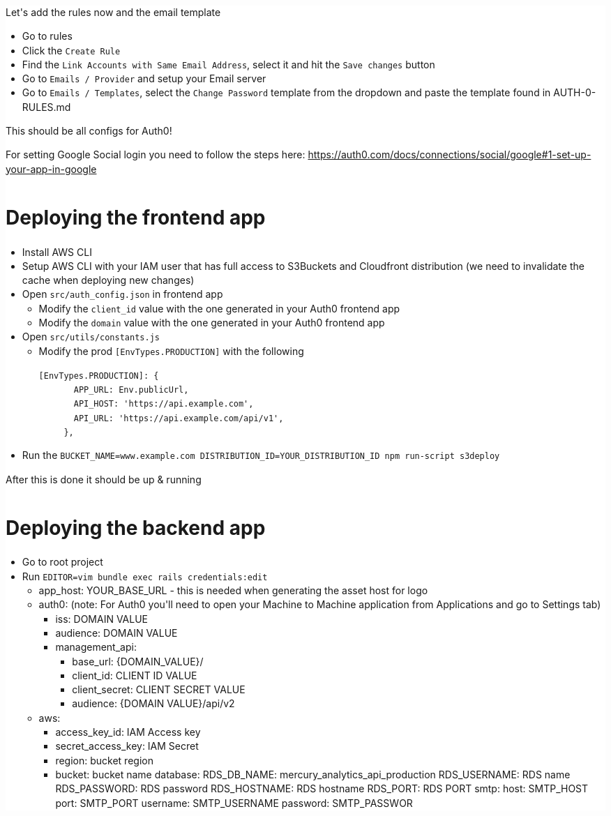 Let's add the rules now and the email template
* Go to rules
* Click the `Create Rule`
* Find the `Link Accounts with Same Email Address`, select it and hit the `Save changes` button
* Go to `Emails / Provider` and setup your Email server
* Go to `Emails / Templates`, select the `Change Password` template from the dropdown and paste the template found in AUTH-0-RULES.md

This should be all configs for Auth0!

For setting Google Social login you need to follow the steps here: https://auth0.com/docs/connections/social/google#1-set-up-your-app-in-google

# Deploying the frontend app
* Install AWS CLI
* Setup AWS CLI with your IAM user that has full access to S3Buckets and Cloudfront distribution (we need to invalidate the cache when deploying new changes)
* Open `src/auth_config.json` in frontend app 
    * Modify the `client_id` value with the one generated in your Auth0 frontend app
    * Modify the `domain` value with the one generated in your Auth0 frontend app
* Open `src/utils/constants.js`
    * Modify the prod `[EnvTypes.PRODUCTION]` with the following
        ```
        [EnvTypes.PRODUCTION]: {
               APP_URL: Env.publicUrl,
               API_HOST: 'https://api.example.com',
               API_URL: 'https://api.example.com/api/v1',
             },
      ``` 
* Run the `BUCKET_NAME=www.example.com DISTRIBUTION_ID=YOUR_DISTRIBUTION_ID npm run-script s3deploy`

After this is done it should be up & running

# Deploying the backend app
* Go to root project
* Run `EDITOR=vim bundle exec rails credentials:edit`
    * app_host: YOUR_BASE_URL - this is needed when generating the asset host for logo 
    * auth0: (note: For Auth0 you'll need to open your Machine to Machine application from Applications and go to Settings tab)
        * iss: DOMAIN VALUE
        * audience: DOMAIN VALUE
        * management_api:
            * base_url: {DOMAIN_VALUE}/
            * client_id: CLIENT ID VALUE
            * client_secret: CLIENT SECRET VALUE
            * audience: {DOMAIN VALUE}/api/v2
    * aws:
        * access_key_id: IAM Access key 
        * secret_access_key: IAM Secret
        * region: bucket region
        * bucket: bucket name
    database:
        RDS_DB_NAME: mercury_analytics_api_production
        RDS_USERNAME: RDS name
        RDS_PASSWORD: RDS password
        RDS_HOSTNAME: RDS hostname
        RDS_PORT: RDS PORT
    smtp: 
      host: SMTP_HOST
      port: SMTP_PORT
      username: SMTP_USERNAME
      password: SMTP_PASSWOR